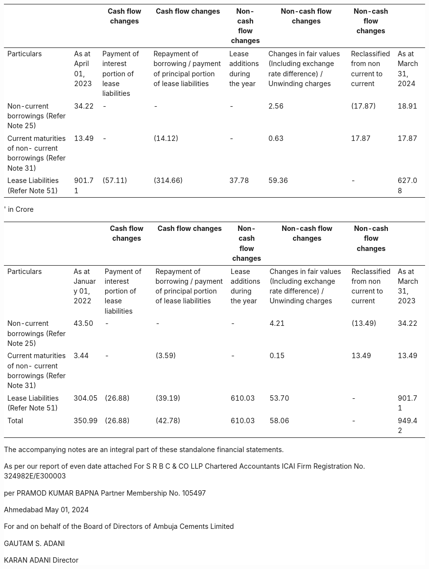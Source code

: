 |                                                                |                          | Cash flow changes                                    | Cash flow changes                                                                 | Non-cash flow changes              | Non-cash flow changes                                                                | Non-cash flow changes                       |                         |
|----------------------------------------------------------------|--------------------------|------------------------------------------------------|-----------------------------------------------------------------------------------|------------------------------------|--------------------------------------------------------------------------------------|---------------------------------------------|-------------------------|
| Particulars                                                    | As at   April   01, 2023 | Payment  of interest  portion  of lease  liabilities | Repayment  of  borrowing   / payment  of principal  portion of  lease liabilities | Lease  additions  during the  year | Changes in fair  values (Including  exchange rate  difference)  / Unwinding  charges | Reclassified  from non  current to  current | As at   March  31, 2024 |
| Non-current borrowings  (Refer Note 25)                        | 34.22                    | -                                                    | -                                                                                 | -                                  | 2.56                                                                                 | (17.87)                                     | 18.91                   |
| Current maturities of non- current borrowings (Refer  Note 31) | 13.49                    | -                                                    | (14.12)                                                                           | -                                  | 0.63                                                                                 | 17.87                                       | 17.87                   |
| Lease Liabilities (Refer Note  51)                             | 901.71                   | (57.11)                                              | (314.66)                                                                          | 37.78                              | 59.36                                                                                | -                                           | 627.08                  |

' in Crore

|                                                                |                          | Cash flow changes                                    | Cash flow changes                                                                 | Non-cash flow changes              | Non-cash flow changes                                                                | Non-cash flow changes                       |                         |
|----------------------------------------------------------------|--------------------------|------------------------------------------------------|-----------------------------------------------------------------------------------|------------------------------------|--------------------------------------------------------------------------------------|---------------------------------------------|-------------------------|
| Particulars                                                    | As at  January  01, 2022 | Payment  of interest  portion  of lease  liabilities | Repayment  of  borrowing   / payment  of principal  portion of  lease liabilities | Lease  additions  during the  year | Changes in fair  values (Including  exchange rate  difference)  / Unwinding  charges | Reclassified  from non  current to  current | As at   March  31, 2023 |
| Non-current borrowings  (Refer Note 25)                        | 43.50                    | -                                                    | -                                                                                 | -                                  | 4.21                                                                                 | (13.49)                                     | 34.22                   |
| Current maturities of non- current borrowings (Refer  Note 31) | 3.44                     | -                                                    | (3.59)                                                                            | -                                  | 0.15                                                                                 | 13.49                                       | 13.49                   |
| Lease Liabilities (Refer  Note 51)                             | 304.05                   | (26.88)                                              | (39.19)                                                                           | 610.03                             | 53.70                                                                                | -                                           | 901.71                  |
| Total                                                          | 350.99                   | (26.88)                                              | (42.78)                                                                           | 610.03                             | 58.06                                                                                | -                                           | 949.42                  |

The accompanying notes are an integral part of these standalone financial statements.

As per our report of even date attached For S R B C & CO LLP Chartered Accountants ICAI Firm Registration No. 324982E/E300003

per PRAMOD KUMAR BAPNA Partner Membership No. 105497

Ahmedabad May 01, 2024

For and on behalf of the Board of Directors of Ambuja Cements Limited

GAUTAM S. ADANI

KARAN ADANI Director
